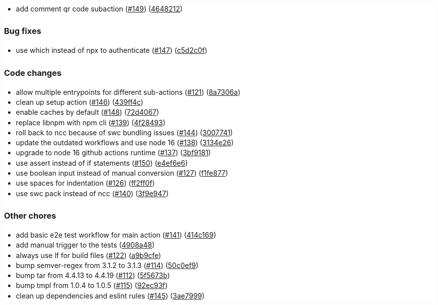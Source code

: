 * add comment qr code subaction ([#149](https://github.com/expo/expo-github-action/issues/149)) ([4648212](https://github.com/expo/expo-github-action/commit/464821230fc5d4c4d848dcf20c5146bf99fd38ce))


### Bug fixes

* use which instead of npx to authenticate ([#147](https://github.com/expo/expo-github-action/issues/147)) ([c5d2c0f](https://github.com/expo/expo-github-action/commit/c5d2c0f8c034b625147bc4b2ccd6d14a29412a1d))


### Code changes

* allow multiple entrypoints for different sub-actions ([#121](https://github.com/expo/expo-github-action/issues/121)) ([8a7306a](https://github.com/expo/expo-github-action/commit/8a7306a97854f9b2853a614d3302061922471a8f))
* clean up setup action ([#146](https://github.com/expo/expo-github-action/issues/146)) ([439ff4c](https://github.com/expo/expo-github-action/commit/439ff4c9aa508ea6f38364859109267d8f26fcf1))
* enable caches by default ([#148](https://github.com/expo/expo-github-action/issues/148)) ([72d4067](https://github.com/expo/expo-github-action/commit/72d406754f3b10aeff9b54a2b3e3e833d4cd3c9f))
* replace libnpm with npm cli ([#139](https://github.com/expo/expo-github-action/issues/139)) ([4f28493](https://github.com/expo/expo-github-action/commit/4f28493708de28b8eebd418702ec8eb93660927d))
* roll back to ncc because of swc bundling issues ([#144](https://github.com/expo/expo-github-action/issues/144)) ([3007741](https://github.com/expo/expo-github-action/commit/3007741466570f1bf8f3cf7417e56c7aab50b60a))
* update the outdated workflows and use node 16 ([#138](https://github.com/expo/expo-github-action/issues/138)) ([3134e26](https://github.com/expo/expo-github-action/commit/3134e26b3a41fcc058c60c0f34f87c8d44189d3c))
* upgrade to node 16 github actions runtime ([#137](https://github.com/expo/expo-github-action/issues/137)) ([3bf9181](https://github.com/expo/expo-github-action/commit/3bf9181edb0df2dcaf9112b50c9d2a9996db8a32))
* use assert instead of if statements ([#150](https://github.com/expo/expo-github-action/issues/150)) ([e4ef6e6](https://github.com/expo/expo-github-action/commit/e4ef6e6950f602a6277c6e35dbd36ca3fa8ccb8e))
* use boolean input instead of manual conversion ([#127](https://github.com/expo/expo-github-action/issues/127)) ([f1fe877](https://github.com/expo/expo-github-action/commit/f1fe8775927c95727008dfe31f580c122913a745))
* use spaces for indentation ([#126](https://github.com/expo/expo-github-action/issues/126)) ([ff2ff0f](https://github.com/expo/expo-github-action/commit/ff2ff0f980f70d0047d10637dd5ef915128199ec))
* use swc pack instead of ncc ([#140](https://github.com/expo/expo-github-action/issues/140)) ([3f9e947](https://github.com/expo/expo-github-action/commit/3f9e9479631f03a941ecfebdcd0351ef57f59a2e))


### Other chores

* add basic e2e test workflow for main action ([#141](https://github.com/expo/expo-github-action/issues/141)) ([414c169](https://github.com/expo/expo-github-action/commit/414c1693e6183ad92723fca4517181b21f93eaf0))
* add manual trigger to the tests ([4908a48](https://github.com/expo/expo-github-action/commit/4908a48f1b5e1ccff9589c0fcaafe4223d53bee1))
* always use lf for build files ([#122](https://github.com/expo/expo-github-action/issues/122)) ([a9b9cfe](https://github.com/expo/expo-github-action/commit/a9b9cfef50ba2c1d38fff1a679c554eb52edc25e))
* bump semver-regex from 3.1.2 to 3.1.3 ([#114](https://github.com/expo/expo-github-action/issues/114)) ([50c0ef9](https://github.com/expo/expo-github-action/commit/50c0ef9028d51bd25197c54102438f494c265438))
* bump tar from 4.4.13 to 4.4.19 ([#112](https://github.com/expo/expo-github-action/issues/112)) ([5f5673b](https://github.com/expo/expo-github-action/commit/5f5673ba7744a05d9c499fbca7b4e503aabef5a1))
* bump tmpl from 1.0.4 to 1.0.5 ([#115](https://github.com/expo/expo-github-action/issues/115)) ([92ec93f](https://github.com/expo/expo-github-action/commit/92ec93fa37744783ec10149e7d755d7181649f8a))
* clean up dependencies and eslint rules ([#145](https://github.com/expo/expo-github-action/issues/145)) ([3ae7999](https://github.com/expo/expo-github-action/commit/3ae799926e78cfecd54e965c77d1c1fb49cac45b))